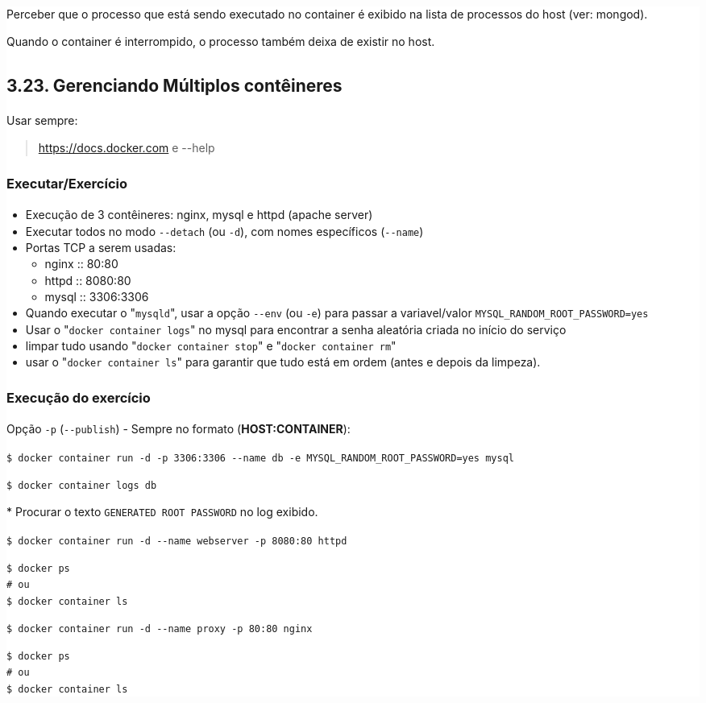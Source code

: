 Perceber que o processo que está sendo executado no container
é exibido na lista de processos do host (ver: mongod).

Quando o container é interrompido, o processo também deixa 
de existir no host.

## 3.23. Gerenciando Múltiplos contêineres

Usar sempre:
>https://docs.docker.com e --help 

### Executar/Exercício

* Execução de 3 contêineres: nginx, mysql e httpd (apache server)
* Executar todos no modo `--detach` (ou `-d`), com nomes específicos (`--name`)
* Portas TCP a serem usadas:
  * nginx :: 80:80
  * httpd :: 8080:80
  * mysql :: 3306:3306
* Quando executar o "`mysqld`", usar a opção `--env` (ou `-e`) para passar a variavel/valor `MYSQL_RANDOM_ROOT_PASSWORD=yes`
* Usar o "`docker container logs`" no mysql para encontrar a senha aleatória criada no início do serviço
* limpar tudo usando "`docker container stop`" e "`docker container rm`"
* usar o "`docker container ls`" para garantir que tudo está em ordem (antes e depois da limpeza).


### Execução do exercício

Opção `-p` (`--publish`) - Sempre no formato (**HOST:CONTAINER**):
```
$ docker container run -d -p 3306:3306 --name db -e MYSQL_RANDOM_ROOT_PASSWORD=yes mysql
```
```
$ docker container logs db
```
\* Procurar o texto `GENERATED ROOT PASSWORD` no log exibido.

```
$ docker container run -d --name webserver -p 8080:80 httpd
```

```
$ docker ps
# ou
$ docker container ls
```

```
$ docker container run -d --name proxy -p 80:80 nginx
```

```
$ docker ps
# ou
$ docker container ls
```
